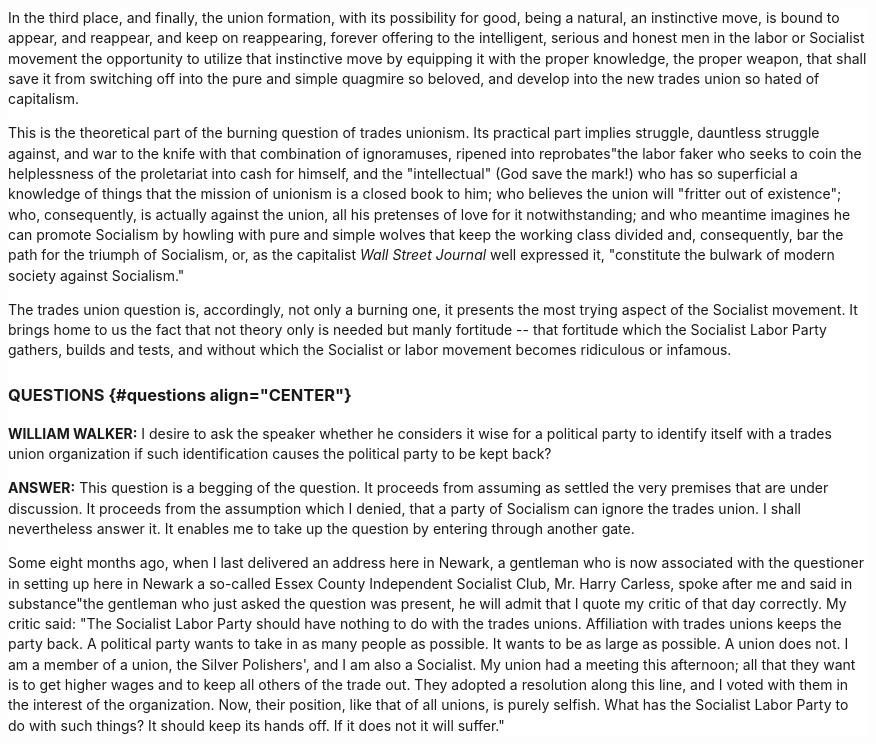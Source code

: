 In the third place, and finally, the union formation, with its
possibility for good, being a natural, an instinctive move, is bound to
appear, and reappear, and keep on reappearing, forever offering to the
intelligent, serious and honest men in the labor or Socialist movement
the opportunity to utilize that instinctive move by equipping it with
the proper knowledge, the proper weapon, that shall save it from
switching off into the pure and simple quagmire so beloved, and develop
into the new trades union so hated of capitalism.

This is the theoretical part of the burning question of trades unionism.
Its practical part implies struggle, dauntless struggle against, and war
to the knife with that combination of ignoramuses, ripened into
reprobates"the labor faker who seeks to coin the helplessness of the
proletariat into cash for himself, and the "intellectual" (God save the
mark!) who has so superficial a knowledge of things that the mission of
unionism is a closed book to him; who believes the union will "fritter
out of existence\"; who, consequently, is actually against the union,
all his pretenses of love for it notwithstanding; and who meantime
imagines he can promote Socialism by howling with pure and simple wolves
that keep the working class divided and, consequently, bar the path for
the triumph of Socialism, or, as the capitalist *Wall Street Journal*
well expressed it, "constitute the bulwark of modern society against
Socialism."

The trades union question is, accordingly, not only a burning one, it
presents the most trying aspect of the Socialist movement. It brings
home to us the fact that not theory only is needed but manly fortitude
\-- that fortitude which the Socialist Labor Party gathers, builds and
tests, and without which the Socialist or labor movement becomes
ridiculous or infamous.

### QUESTIONS {#questions align="CENTER"}

**WILLIAM WALKER:** I desire to ask the speaker whether he considers it
wise for a political party to identify itself with a trades union
organization if such identification causes the political party to be
kept back?

**ANSWER:** This question is a begging of the question. It proceeds from
assuming as settled the very premises that are under discussion. It
proceeds from the assumption which I denied, that a party of Socialism
can ignore the trades union. I shall nevertheless answer it. It enables
me to take up the question by entering through another gate.

Some eight months ago, when I last delivered an address here in Newark,
a gentleman who is now associated with the questioner in setting up here
in Newark a so-called Essex County Independent Socialist Club, Mr. Harry
Carless, spoke after me and said in substance"the gentleman who just
asked the question was present, he will admit that I quote my critic of
that day correctly. My critic said: "The Socialist Labor Party should
have nothing to do with the trades unions. Affiliation with trades
unions keeps the party back. A political party wants to take in as many
people as possible. It wants to be as large as possible. A union does
not. I am a member of a union, the Silver Polishers', and I am also a
Socialist. My union had a meeting this afternoon; all that they want is
to get higher wages and to keep all others of the trade out. They
adopted a resolution along this line, and I voted with them in the
interest of the organization. Now, their position, like that of all
unions, is purely selfish. What has the Socialist Labor Party to do with
such things? It should keep its hands off. If it does not it will
suffer."

